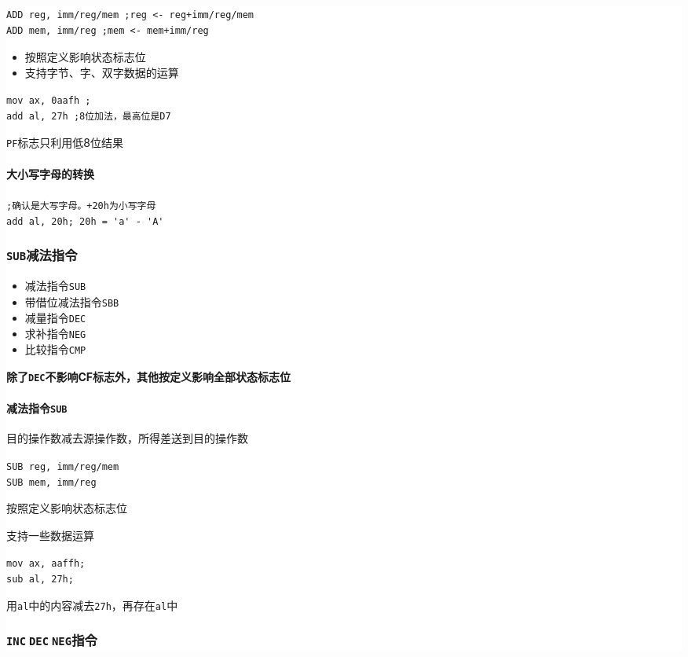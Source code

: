 ```assembly
ADD reg, imm/reg/mem ;reg <- reg+imm/reg/mem
ADD mem, imm/reg ;mem <- mem+imm/reg
```

* 按照定义影响状态标志位
* 支持字节、字、双字数据的运算

```assembly
mov ax, 0aafh ;
add al, 27h ;8位加法，最高位是D7
```

`PF`标志只利用低8位结果



#### 大小写字母的转换

```assembly
;确认是大写字母。+20h为小写字母
add al, 20h; 20h = 'a' - 'A'
```



### `SUB`减法指令

* 减法指令`SUB`
* 带借位减法指令`SBB`
* 减量指令`DEC`
* 求补指令`NEG`
* 比较指令`CMP`

**除了`DEC`不影响CF标志外，其他按定义影响全部状态标志位**



#### 减法指令`SUB`

目的操作数减去源操作数，所得差送到目的操作数

```assembly
SUB reg, imm/reg/mem 
SUB mem, imm/reg
```

按照定义影响状态标志位

支持一些数据运算

```assembly
mov ax, aaffh;
sub al, 27h;
```

用`al`中的内容减去`27h`，再存在`al`中



### `INC` `DEC` `NEG`指令
